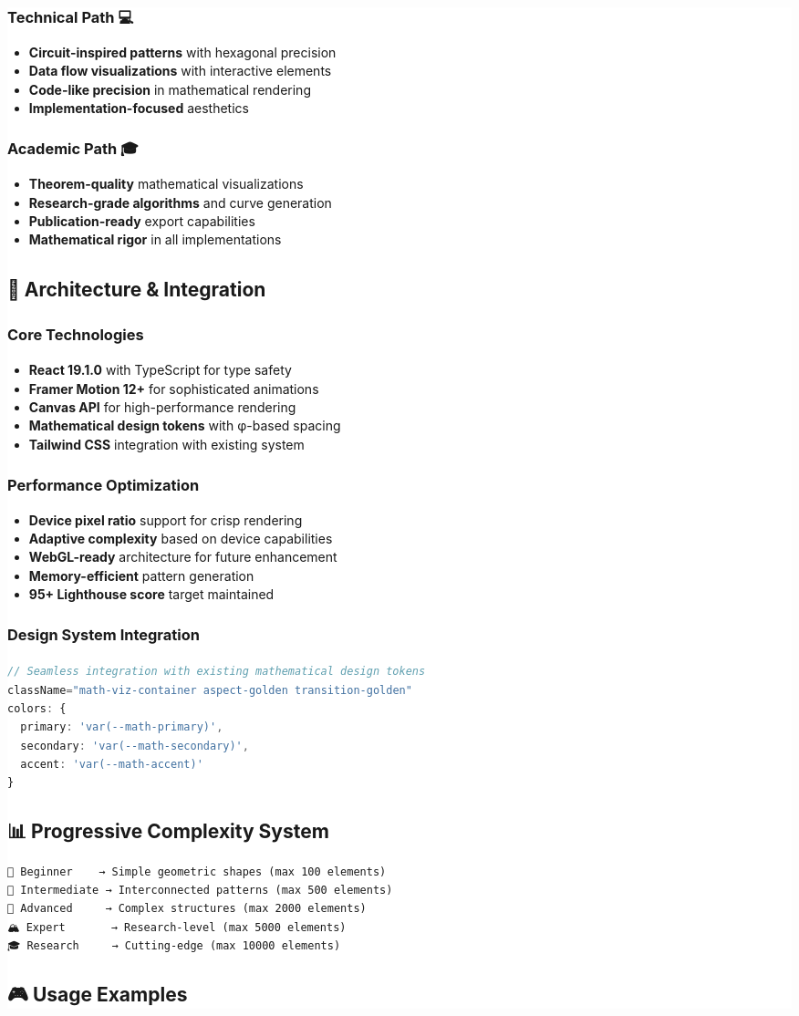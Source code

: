 ### Technical Path 💻
- **Circuit-inspired patterns** with hexagonal precision
- **Data flow visualizations** with interactive elements
- **Code-like precision** in mathematical rendering
- **Implementation-focused** aesthetics

### Academic Path 🎓
- **Theorem-quality** mathematical visualizations
- **Research-grade algorithms** and curve generation
- **Publication-ready** export capabilities
- **Mathematical rigor** in all implementations

## 🔧 Architecture & Integration

### Core Technologies
- **React 19.1.0** with TypeScript for type safety
- **Framer Motion 12+** for sophisticated animations
- **Canvas API** for high-performance rendering
- **Mathematical design tokens** with φ-based spacing
- **Tailwind CSS** integration with existing system

### Performance Optimization
- **Device pixel ratio** support for crisp rendering
- **Adaptive complexity** based on device capabilities
- **WebGL-ready** architecture for future enhancement
- **Memory-efficient** pattern generation
- **95+ Lighthouse score** target maintained

### Design System Integration
```typescript
// Seamless integration with existing mathematical design tokens
className="math-viz-container aspect-golden transition-golden"
colors: {
  primary: 'var(--math-primary)',
  secondary: 'var(--math-secondary)',
  accent: 'var(--math-accent)'
}
```

## 📊 Progressive Complexity System

```
🌱 Beginner    → Simple geometric shapes (max 100 elements)
🌿 Intermediate → Interconnected patterns (max 500 elements)  
🌳 Advanced     → Complex structures (max 2000 elements)
🏔️ Expert       → Research-level (max 5000 elements)
🎓 Research     → Cutting-edge (max 10000 elements)
```

## 🎮 Usage Examples
